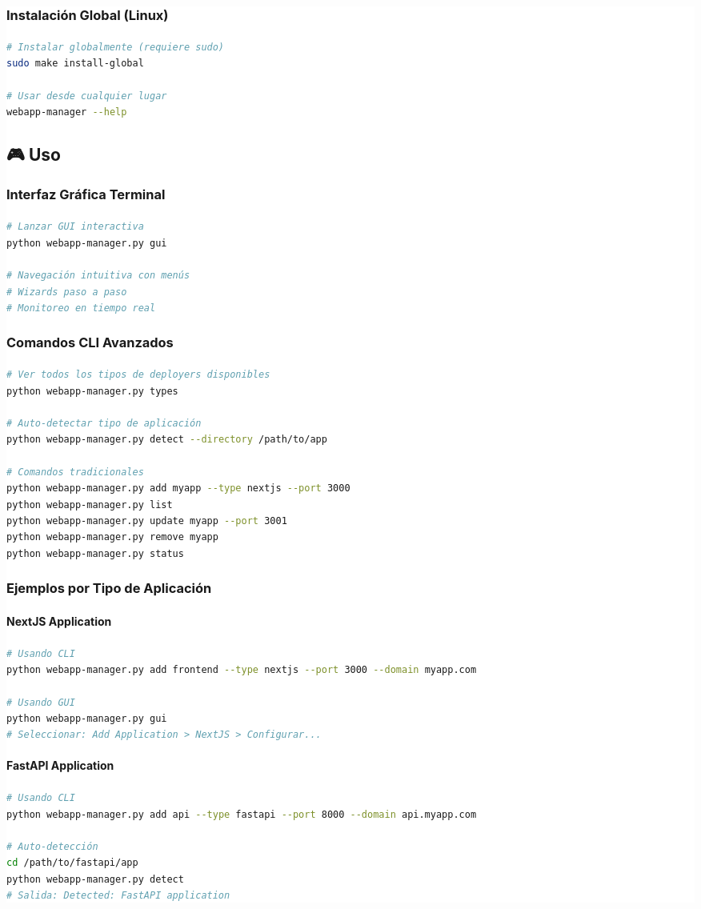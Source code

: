 ### Instalación Global (Linux)
```bash
# Instalar globalmente (requiere sudo)
sudo make install-global

# Usar desde cualquier lugar
webapp-manager --help
```

## 🎮 Uso

### Interfaz Gráfica Terminal
```bash
# Lanzar GUI interactiva
python webapp-manager.py gui

# Navegación intuitiva con menús
# Wizards paso a paso
# Monitoreo en tiempo real
```

### Comandos CLI Avanzados
```bash
# Ver todos los tipos de deployers disponibles
python webapp-manager.py types

# Auto-detectar tipo de aplicación
python webapp-manager.py detect --directory /path/to/app

# Comandos tradicionales
python webapp-manager.py add myapp --type nextjs --port 3000
python webapp-manager.py list
python webapp-manager.py update myapp --port 3001
python webapp-manager.py remove myapp
python webapp-manager.py status
```

### Ejemplos por Tipo de Aplicación

#### NextJS Application
```bash
# Usando CLI
python webapp-manager.py add frontend --type nextjs --port 3000 --domain myapp.com

# Usando GUI
python webapp-manager.py gui
# Seleccionar: Add Application > NextJS > Configurar...
```

#### FastAPI Application
```bash
# Usando CLI
python webapp-manager.py add api --type fastapi --port 8000 --domain api.myapp.com

# Auto-detección
cd /path/to/fastapi/app
python webapp-manager.py detect
# Salida: Detected: FastAPI application
```
